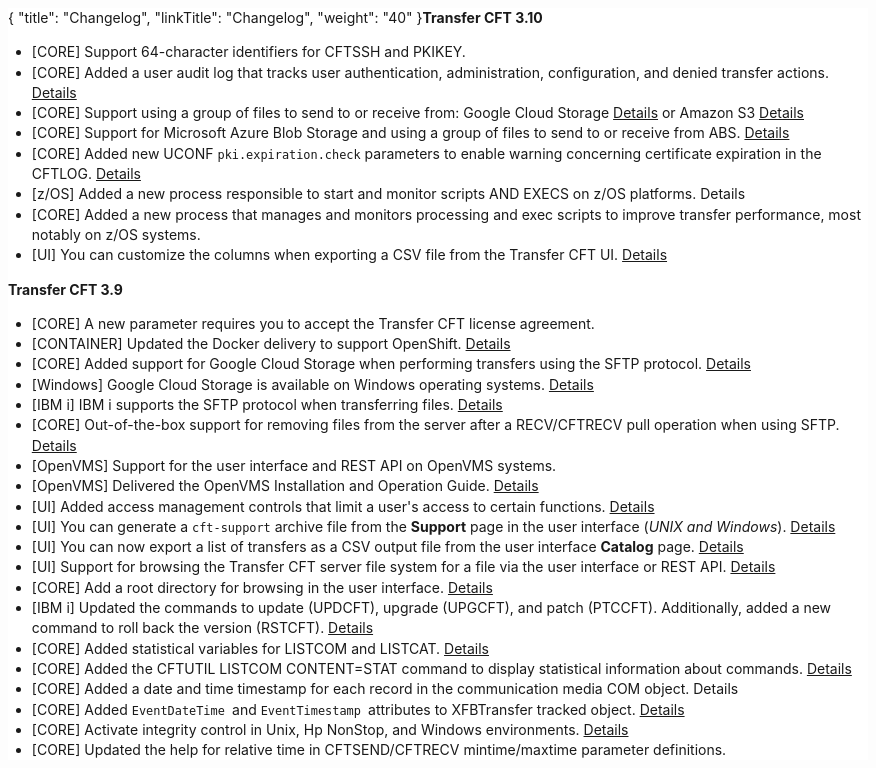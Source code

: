 {
    "title": "Changelog",
    "linkTitle": "Changelog",
    "weight": "40"
}****Transfer CFT 3.10****

- [CORE] Support 64-character identifiers for CFTSSH and PKIKEY.
- [CORE] Added a user audit log that tracks user authentication, administration, configuration, and denied transfer actions. [Details](../transport_security_start_here/user_auditing)
- [CORE] Support using a group of files to send to or receive from: Google Cloud Storage [Details](../app_integration_intro/google_cloud) or Amazon S3 [Details](../app_integration_intro/amazon_s3)
- [CORE] Support for Microsoft Azure Blob Storage and using a group of files to send to or receive from ABS. [Details](../app_integration_intro/ms_blob)
- [CORE] Added new UCONF `pki.expiration.check` parameters to enable warning concerning certificate expiration in the CFTLOG. [Details](../admin_intro/uconf/uconf_directory)
- [z/OS] Added a new process responsible to start and monitor scripts AND EXECS on z/OS platforms. Details
- [CORE] Added a new process that manages and monitors processing and exec scripts to improve transfer performance, most notably on z/OS systems.
- [UI] You can customize the columns when exporting a CSV file from the Transfer CFT UI. [Details](../c_intro_userinterfaces/web_copilot_ui/operations/managing_transfer_states)

****Transfer CFT 3.9****

- [CORE] A new parameter requires you to accept the Transfer CFT license agreement.
- [CONTAINER] Updated the Docker delivery to support OpenShift. [Details](../cft_intro_install/contanier_intro/install_container)
- [CORE] Added support for Google Cloud Storage when performing transfers using the SFTP protocol. [Details](../app_integration_intro/google_cloud)
- [Windows] Google Cloud Storage is available on Windows operating systems. [Details](../app_integration_intro/google_cloud)
- [IBM i] IBM i supports the SFTP protocol when transferring files. [Details](../protocols_start_here/sftp_intro)
- [CORE] Out-of-the-box support for removing files from the server after a RECV/CFTRECV pull operation when using SFTP. [Details](../c_intro_userinterfaces/command_summary/parameter_intro/naction)
- [OpenVMS] Support for the user interface and REST API on OpenVMS systems.
- [OpenVMS] Delivered the OpenVMS Installation and Operation Guide. [Details](../cft_intro_install/about_this_document_vms)
- [UI] Added access management controls that limit a user's access to certain functions. [Details](../c_intro_userinterfaces/web_copilot_ui/home)
- [UI] You can generate a `cft-support` archive file from the **Support** page in the user interface (*UNIX and Windows*). [Details](../c_intro_userinterfaces/web_copilot_ui/operations/cft_support_ui)
- [UI] You can now export a list of transfers as a CSV output file from the user interface **Catalog** page. [Details](../c_intro_userinterfaces/web_copilot_ui/operations)
- [UI] Support for browsing the Transfer CFT server file system for a file via the user interface or REST API. [Details](../c_intro_userinterfaces/web_copilot_ui)
- [CORE] Add a root directory for browsing in the user interface. [Details](../c_intro_userinterfaces/web_copilot_ui)
- [IBM i] Updated the commands to update (UPDCFT), upgrade (UPGCFT), and patch (PTCCFT). Additionally, added a new command to roll back the version (RSTCFT). [Details](../cft_intro_install/about_this_document_ibmi/upgrade_prereqs_ibm_i)
- [CORE] Added statistical variables for LISTCOM and LISTCAT. [Details](../c_intro_userinterfaces/about_cftutil/monitoring_cftutil_intro/list_statistics)
- [CORE] Added the CFTUTIL LISTCOM CONTENT=STAT command to display statistical information about commands. [Details](../c_intro_userinterfaces/command_summary/parameter_intro/content)
- [CORE] Added a date and time timestamp for each record in the communication media COM object. Details
- [CORE] Added `EventDateTime `and `EventTimestamp `attributes to XFBTransfer tracked object. [Details](../using_sentinel/intro_sentinel/xfb_to_attributes)
- [CORE] Activate integrity control in Unix, Hp NonStop, and Windows environments. [Details](../c_intro_userinterfaces/command_summary/parameter_intro/mac)
- [CORE] Updated the help for relative time in CFTSEND/CFTRECV mintime/maxtime parameter definitions.